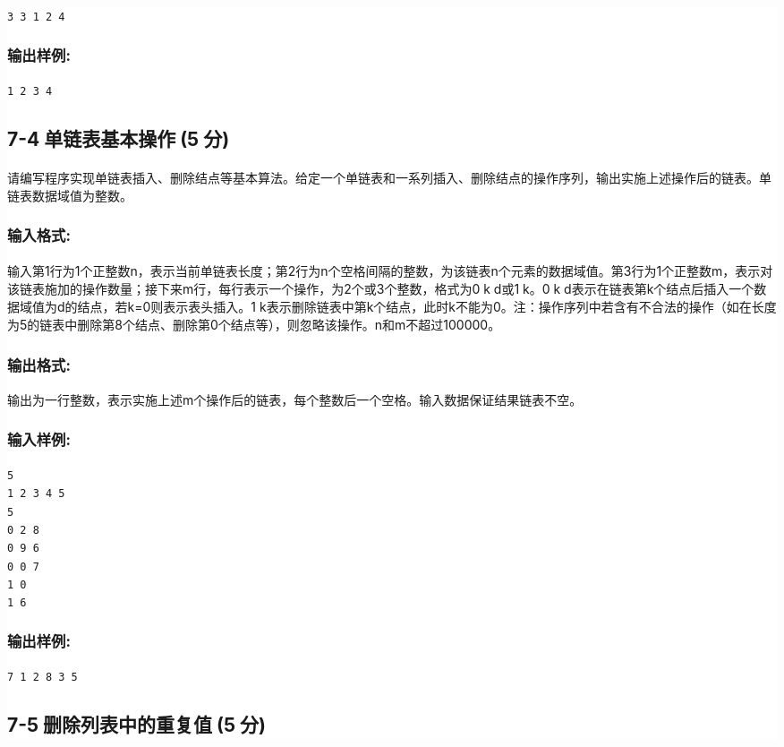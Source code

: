 ```in
3 3 1 2 4
```



### 输出样例:

```out
1 2 3 4
```





## 7-4 单链表基本操作 (5 分)

请编写程序实现单链表插入、删除结点等基本算法。给定一个单链表和一系列插入、删除结点的操作序列，输出实施上述操作后的链表。单链表数据域值为整数。



### 输入格式:

输入第1行为1个正整数n，表示当前单链表长度；第2行为n个空格间隔的整数，为该链表n个元素的数据域值。第3行为1个正整数m，表示对该链表施加的操作数量；接下来m行，每行表示一个操作，为2个或3个整数，格式为0 k d或1 k。0 k d表示在链表第k个结点后插入一个数据域值为d的结点，若k=0则表示表头插入。1 k表示删除链表中第k个结点，此时k不能为0。注：操作序列中若含有不合法的操作（如在长度为5的链表中删除第8个结点、删除第0个结点等），则忽略该操作。n和m不超过100000。



### 输出格式:

输出为一行整数，表示实施上述m个操作后的链表，每个整数后一个空格。输入数据保证结果链表不空。



### 输入样例:

```in
5
1 2 3 4 5
5
0 2 8
0 9 6
0 0 7
1 0 
1 6
```



### 输出样例:

```out
7 1 2 8 3 5 
```





## 7-5 删除列表中的重复值 (5 分)
